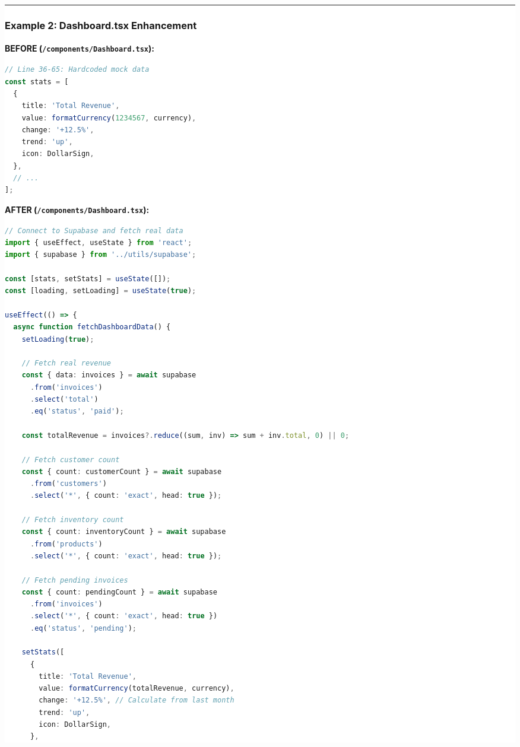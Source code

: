 
---

### Example 2: Dashboard.tsx Enhancement

**BEFORE (`/components/Dashboard.tsx`):**
```typescript
// Line 36-65: Hardcoded mock data
const stats = [
  {
    title: 'Total Revenue',
    value: formatCurrency(1234567, currency),
    change: '+12.5%',
    trend: 'up',
    icon: DollarSign,
  },
  // ...
];
```

**AFTER (`/components/Dashboard.tsx`):**
```typescript
// Connect to Supabase and fetch real data
import { useEffect, useState } from 'react';
import { supabase } from '../utils/supabase';

const [stats, setStats] = useState([]);
const [loading, setLoading] = useState(true);

useEffect(() => {
  async function fetchDashboardData() {
    setLoading(true);
    
    // Fetch real revenue
    const { data: invoices } = await supabase
      .from('invoices')
      .select('total')
      .eq('status', 'paid');
    
    const totalRevenue = invoices?.reduce((sum, inv) => sum + inv.total, 0) || 0;
    
    // Fetch customer count
    const { count: customerCount } = await supabase
      .from('customers')
      .select('*', { count: 'exact', head: true });
    
    // Fetch inventory count
    const { count: inventoryCount } = await supabase
      .from('products')
      .select('*', { count: 'exact', head: true });
    
    // Fetch pending invoices
    const { count: pendingCount } = await supabase
      .from('invoices')
      .select('*', { count: 'exact', head: true })
      .eq('status', 'pending');
    
    setStats([
      {
        title: 'Total Revenue',
        value: formatCurrency(totalRevenue, currency),
        change: '+12.5%', // Calculate from last month
        trend: 'up',
        icon: DollarSign,
      },
```